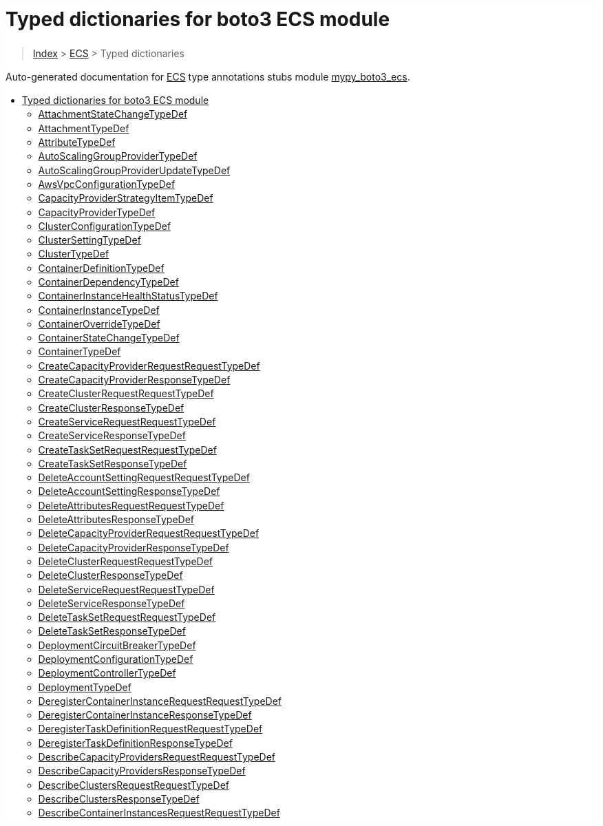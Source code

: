 # Typed dictionaries for boto3 ECS module

> [Index](..) > [ECS](.) > Typed dictionaries

Auto-generated documentation for
[ECS](https://boto3.amazonaws.com/v1/documentation/api/latest/reference/services/ecs.html#ECS)
type annotations stubs module
[mypy_boto3_ecs](https://pypi.org/project/mypy-boto3-ecs/).

- [Typed dictionaries for boto3 ECS module](#typed-dictionaries-for-boto3-ecs-module)
  - [AttachmentStateChangeTypeDef](#attachmentstatechangetypedef)
  - [AttachmentTypeDef](#attachmenttypedef)
  - [AttributeTypeDef](#attributetypedef)
  - [AutoScalingGroupProviderTypeDef](#autoscalinggroupprovidertypedef)
  - [AutoScalingGroupProviderUpdateTypeDef](#autoscalinggroupproviderupdatetypedef)
  - [AwsVpcConfigurationTypeDef](#awsvpcconfigurationtypedef)
  - [CapacityProviderStrategyItemTypeDef](#capacityproviderstrategyitemtypedef)
  - [CapacityProviderTypeDef](#capacityprovidertypedef)
  - [ClusterConfigurationTypeDef](#clusterconfigurationtypedef)
  - [ClusterSettingTypeDef](#clustersettingtypedef)
  - [ClusterTypeDef](#clustertypedef)
  - [ContainerDefinitionTypeDef](#containerdefinitiontypedef)
  - [ContainerDependencyTypeDef](#containerdependencytypedef)
  - [ContainerInstanceHealthStatusTypeDef](#containerinstancehealthstatustypedef)
  - [ContainerInstanceTypeDef](#containerinstancetypedef)
  - [ContainerOverrideTypeDef](#containeroverridetypedef)
  - [ContainerStateChangeTypeDef](#containerstatechangetypedef)
  - [ContainerTypeDef](#containertypedef)
  - [CreateCapacityProviderRequestRequestTypeDef](#createcapacityproviderrequestrequesttypedef)
  - [CreateCapacityProviderResponseTypeDef](#createcapacityproviderresponsetypedef)
  - [CreateClusterRequestRequestTypeDef](#createclusterrequestrequesttypedef)
  - [CreateClusterResponseTypeDef](#createclusterresponsetypedef)
  - [CreateServiceRequestRequestTypeDef](#createservicerequestrequesttypedef)
  - [CreateServiceResponseTypeDef](#createserviceresponsetypedef)
  - [CreateTaskSetRequestRequestTypeDef](#createtasksetrequestrequesttypedef)
  - [CreateTaskSetResponseTypeDef](#createtasksetresponsetypedef)
  - [DeleteAccountSettingRequestRequestTypeDef](#deleteaccountsettingrequestrequesttypedef)
  - [DeleteAccountSettingResponseTypeDef](#deleteaccountsettingresponsetypedef)
  - [DeleteAttributesRequestRequestTypeDef](#deleteattributesrequestrequesttypedef)
  - [DeleteAttributesResponseTypeDef](#deleteattributesresponsetypedef)
  - [DeleteCapacityProviderRequestRequestTypeDef](#deletecapacityproviderrequestrequesttypedef)
  - [DeleteCapacityProviderResponseTypeDef](#deletecapacityproviderresponsetypedef)
  - [DeleteClusterRequestRequestTypeDef](#deleteclusterrequestrequesttypedef)
  - [DeleteClusterResponseTypeDef](#deleteclusterresponsetypedef)
  - [DeleteServiceRequestRequestTypeDef](#deleteservicerequestrequesttypedef)
  - [DeleteServiceResponseTypeDef](#deleteserviceresponsetypedef)
  - [DeleteTaskSetRequestRequestTypeDef](#deletetasksetrequestrequesttypedef)
  - [DeleteTaskSetResponseTypeDef](#deletetasksetresponsetypedef)
  - [DeploymentCircuitBreakerTypeDef](#deploymentcircuitbreakertypedef)
  - [DeploymentConfigurationTypeDef](#deploymentconfigurationtypedef)
  - [DeploymentControllerTypeDef](#deploymentcontrollertypedef)
  - [DeploymentTypeDef](#deploymenttypedef)
  - [DeregisterContainerInstanceRequestRequestTypeDef](#deregistercontainerinstancerequestrequesttypedef)
  - [DeregisterContainerInstanceResponseTypeDef](#deregistercontainerinstanceresponsetypedef)
  - [DeregisterTaskDefinitionRequestRequestTypeDef](#deregistertaskdefinitionrequestrequesttypedef)
  - [DeregisterTaskDefinitionResponseTypeDef](#deregistertaskdefinitionresponsetypedef)
  - [DescribeCapacityProvidersRequestRequestTypeDef](#describecapacityprovidersrequestrequesttypedef)
  - [DescribeCapacityProvidersResponseTypeDef](#describecapacityprovidersresponsetypedef)
  - [DescribeClustersRequestRequestTypeDef](#describeclustersrequestrequesttypedef)
  - [DescribeClustersResponseTypeDef](#describeclustersresponsetypedef)
  - [DescribeContainerInstancesRequestRequestTypeDef](#describecontainerinstancesrequestrequesttypedef)